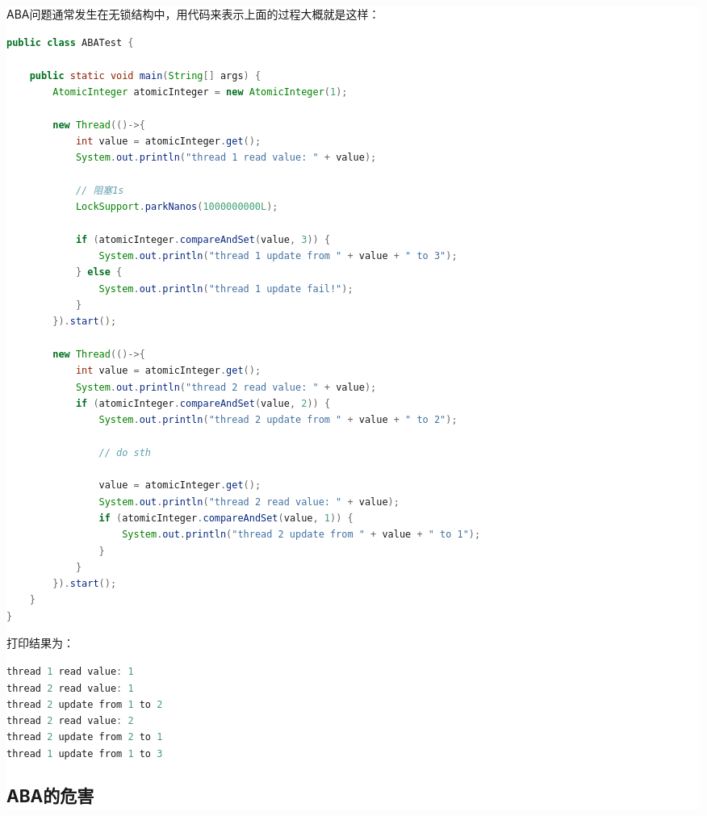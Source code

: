 ABA问题通常发生在无锁结构中，用代码来表示上面的过程大概就是这样：

```java
public class ABATest {

    public static void main(String[] args) {
        AtomicInteger atomicInteger = new AtomicInteger(1);

        new Thread(()->{
            int value = atomicInteger.get();
            System.out.println("thread 1 read value: " + value);

            // 阻塞1s
            LockSupport.parkNanos(1000000000L);

            if (atomicInteger.compareAndSet(value, 3)) {
                System.out.println("thread 1 update from " + value + " to 3");
            } else {
                System.out.println("thread 1 update fail!");
            }
        }).start();

        new Thread(()->{
            int value = atomicInteger.get();
            System.out.println("thread 2 read value: " + value);
            if (atomicInteger.compareAndSet(value, 2)) {
                System.out.println("thread 2 update from " + value + " to 2");

                // do sth

                value = atomicInteger.get();
                System.out.println("thread 2 read value: " + value);
                if (atomicInteger.compareAndSet(value, 1)) {
                    System.out.println("thread 2 update from " + value + " to 1");
                }
            }
        }).start();
    }
}
```

打印结果为：

```java
thread 1 read value: 1
thread 2 read value: 1
thread 2 update from 1 to 2
thread 2 read value: 2
thread 2 update from 2 to 1
thread 1 update from 1 to 3
```

## ABA的危害
